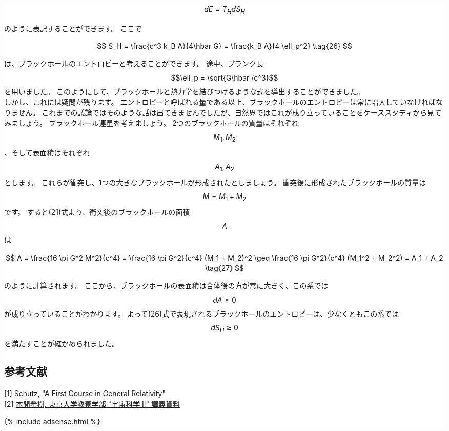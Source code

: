 $$
dE = T_H dS_H \tag{25}
$$

のように表記することができます。
ここで

$$
S_H 
= \frac{c^3 k_B A}{4\hbar G} 
= \frac{k_B A}{4 \ell_p^2} \tag{26}
$$

は、ブラックホールのエントロピーと考えることができます。
途中、プランク長$$\ell_p = \sqrt{G\hbar /c^3}$$を用いました。
このようにして、ブラックホールと熱力学を結びつけるような式を導出することができました。  
しかし、これには疑問が残ります。
エントロピーと呼ばれる量である以上、ブラックホールのエントロピーは常に増大していなければなりません。
これまでの議論ではそのような話は出てきませんでしたが、自然界ではこれが成り立っていることをケーススタディから見てみましょう。
ブラックホール連星を考えましょう。
2つのブラックホールの質量はそれぞれ$$M_1, M_2$$、そして表面積はそれぞれ$$A_1, A_2$$とします。
これらが衝突し、1つの大きなブラックホールが形成されたとしましょう。
衝突後に形成されたブラックホールの質量は$$M = M_1 + M_2$$です。
すると(21)式より、衝突後のブラックホールの面積$$A$$は

$$
A 
= \frac{16 \pi G^2 M^2}{c^4} 
= \frac{16 \pi G^2}{c^4} (M_1 + M_2)^2 
\geq \frac{16 \pi G^2}{c^4} (M_1^2 + M_2^2) 
= A_1 + A_2 \tag{27}
$$

のように計算されます。
ここから、ブラックホールの表面積は合体後の方が常に大きく、この系では$$dA \geq 0$$が成り立っていることがわかります。
よって(26)式で表現されるブラックホールのエントロピーは、少なくともこの系では$$dS_H \geq 0$$を満たすことが確かめられました。

## 参考文献

[1] Schutz, "A First Course in General Relativity"  
[2] [本間希樹, 東京大学教養学部 "宇宙科学 II" 講義資料](https://www.miz.nao.ac.jp/staffs/MarekiHonma/lecture/komaba2012-13.pdf)  

{% include adsense.html %}
